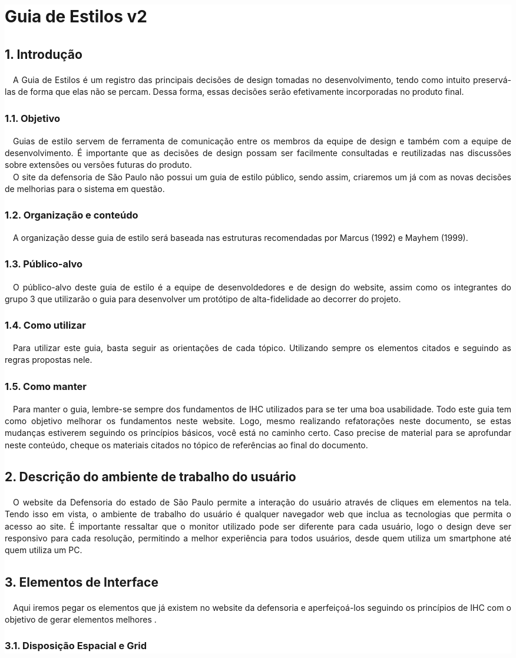 # Guia de Estilos v2

## 1. Introdução
<p align='justify'>&emsp;A Guia de Estilos é um registro das principais decisões de design tomadas no desenvolvimento, tendo como intuito preservá-las de forma que elas não se percam. Dessa forma, essas decisões serão efetivamente incorporadas no produto final.</p>

### 1.1. Objetivo
<p align='justify'>&emsp;Guias de estilo servem de ferramenta de comunicação entre os membros da equipe de design e também com a equipe de desenvolvimento. É importante que as decisões de design possam ser facilmente consultadas e reutilizadas nas discussões sobre extensões ou versões futuras do produto.<br/>&emsp;O site da defensoria de São Paulo não possui um guia de estilo público, sendo assim, criaremos um já com as novas decisões de melhorias para o sistema em questão.</p>

### 1.2. Organização e conteúdo
<p align='justify'>&emsp;A organização desse guia de estilo será baseada nas estruturas recomendadas por Marcus (1992) e Mayhem (1999).</p>

### 1.3. Público-alvo
<p align='justify'>&emsp;O público-alvo deste guia de estilo é a equipe de desenvoldedores e de design do website, assim como os integrantes do grupo 3 que utilizarão o guia para desenvolver um protótipo de alta-fidelidade ao decorrer do projeto.</p>

### 1.4. Como utilizar
<p align='justify'>&emsp;Para utilizar este guia, basta seguir as orientações de cada tópico. Utilizando sempre os elementos citados e seguindo as regras propostas nele. </p>

### 1.5. Como manter
<p align='justify'>&emsp;Para manter o guia, lembre-se sempre dos fundamentos de IHC utilizados para se ter uma boa usabilidade. Todo este guia tem como objetivo melhorar os fundamentos neste website. Logo, mesmo realizando refatorações neste documento, se estas mudanças estiverem seguindo os princípios básicos, você está no caminho certo. Caso precise de material para se aprofundar neste conteúdo, cheque os materiais citados no tópico de referências ao final do documento.</p>

## 2. Descrição do ambiente de trabalho do usuário
<p align='justify'>&emsp;O website da Defensoria do estado de São Paulo permite a interação do usuário através de cliques em elementos na tela. Tendo isso em vista, o ambiente de trabalho do usuário é qualquer navegador web que inclua as tecnologias que permita o acesso ao site. É importante ressaltar que o monitor utilizado pode ser diferente para cada usuário, logo o design deve ser responsivo para cada resolução, permitindo a melhor experiência para todos usuários, desde quem utiliza um smartphone até quem utiliza um PC. </p>

## 3. Elementos de Interface
<p align='justify'>&emsp;Aqui iremos pegar os elementos que já existem no website da defensoria e aperfeiçoá-los seguindo os princípios de IHC com o objetivo de gerar elementos melhores .</p>

### 3.1. Disposição Espacial e Grid